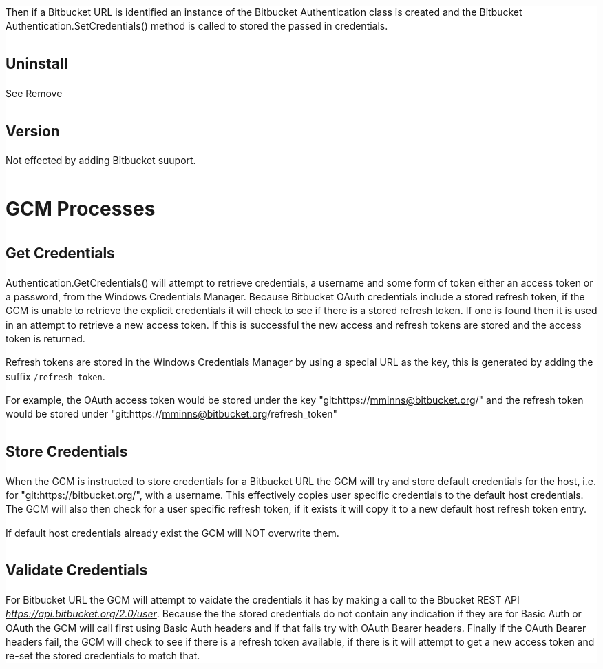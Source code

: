 Then if a Bitbucket URL is identified an instance of the Bitbucket Authentication class is created and the Bitbucket Authentication.SetCredentials() method is called to stored the passed in credentials.

## Uninstall

See Remove

## Version

Not effected by adding Bitbucket suuport.

# GCM Processes

## Get Credentials

Authentication.GetCredentials() will attempt to retrieve credentials, a username and some form of token either an access token or a password, from the Windows Credentials Manager.
Because Bitbucket OAuth credentials include a stored refresh token, if the GCM is unable to retrieve the explicit credentials it will check to see if there is a stored refresh token. If one is found then it is used in an attempt to retrieve a new access token. If this is successful the new access and refresh tokens are stored and the access token is returned.

Refresh tokens are stored in the Windows Credentials Manager by using a special URL as the key, this is generated by adding the suffix `/refresh_token`.

For example, the OAuth access token would be stored under the key "git:https://mminns@bitbucket.org/" and the refresh token would be stored under "git:https://mminns@bitbucket.org/refresh_token"

## Store Credentials

When the GCM is instructed to store credentials for a Bitbucket URL the GCM will try and store default credentials for the host, i.e. for "git:https://bitbucket.org/", with a username. This effectively copies user specific credentials to the default host credentials. The GCM will also then check for a user specific refresh token, if it exists it will copy it to a new default host refresh token entry.

If default host credentials already exist the GCM will NOT overwrite them.


## Validate Credentials

For Bitbucket URL the GCM will attempt to vaidate the credentials it has by making a call to the Bbucket REST API _https://api.bitbucket.org/2.0/user_. Because the the stored credentials do not contain any indication if they are for Basic Auth or OAuth the GCM will call first using Basic Auth headers and if that fails try with OAuth Bearer headers.
Finally if the OAuth Bearer headers fail, the GCM will check to see if there is a refresh token available, if there is it will attempt to get a new access token and re-set the stored credentials to match that.
